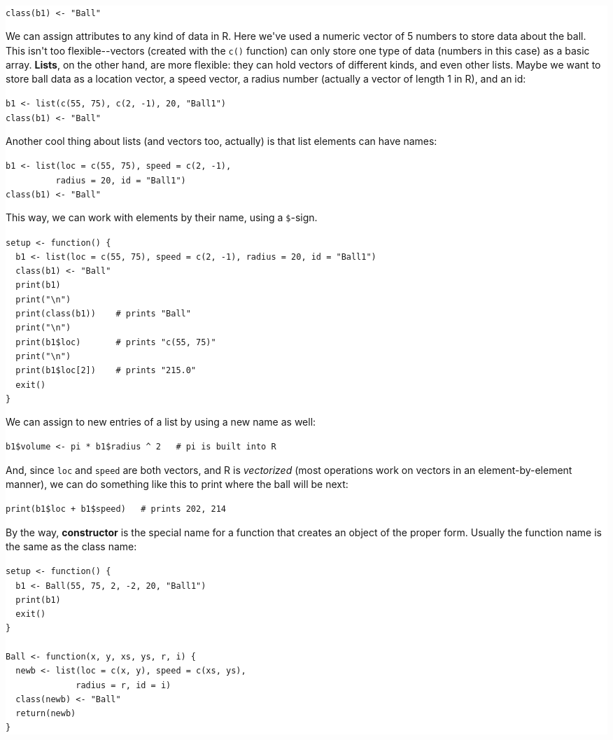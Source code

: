     class(b1) <- "Ball"

We can assign attributes to any kind of data in R. Here we've used a numeric vector of 5 numbers to store data about the ball. This isn't too flexible--vectors (created with the `c()` function) can only store one type of data (numbers in this case) as a basic array. **Lists**, on the other hand, are more flexible: they can hold vectors of different kinds, and even other lists. Maybe we want to store ball data as a location vector, a speed vector, a radius number (actually a vector of length 1 in R), and an id:

    b1 <- list(c(55, 75), c(2, -1), 20, "Ball1")
    class(b1) <- "Ball"

Another cool thing about lists (and vectors too, actually) is that list elements can have names:

    b1 <- list(loc = c(55, 75), speed = c(2, -1),
              radius = 20, id = "Ball1")
    class(b1) <- "Ball"

This way, we can work with elements by their name, using a `$`-sign.

    setup <- function() {
      b1 <- list(loc = c(55, 75), speed = c(2, -1), radius = 20, id = "Ball1")
      class(b1) <- "Ball"
      print(b1)
      print("\n")
      print(class(b1))    # prints "Ball"
      print("\n")
      print(b1$loc)       # prints "c(55, 75)"
      print("\n")
      print(b1$loc[2])    # prints "215.0"
      exit()
    }

We can assign to new entries of a list by using a new name as well:

    b1$volume <- pi * b1$radius ^ 2   # pi is built into R 

And, since `loc` and `speed` are both vectors, and R is *vectorized* (most operations work on vectors in an element-by-element manner), we can do something like this to print where the ball will be next:

    print(b1$loc + b1$speed)   # prints 202, 214 

By the way, **constructor** is the special name for a function that creates an object of the proper form.  Usually the function name is the same as the class name:

    setup <- function() {
      b1 <- Ball(55, 75, 2, -2, 20, "Ball1")
      print(b1)
      exit()
    }

    Ball <- function(x, y, xs, ys, r, i) {
      newb <- list(loc = c(x, y), speed = c(xs, ys), 
                  radius = r, id = i)
      class(newb) <- "Ball"
      return(newb)
    }
